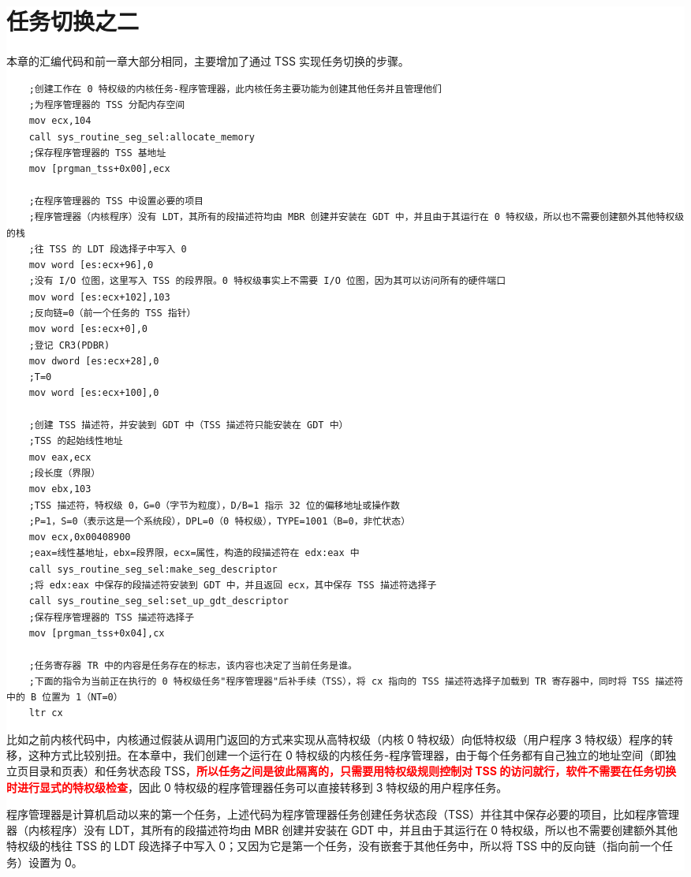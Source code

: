 # 任务切换之二

本章的汇编代码和前一章大部分相同，主要增加了通过 TSS 实现任务切换的步骤。

```armasm{.line-numbers}
    ;创建工作在 0 特权级的内核任务-程序管理器，此内核任务主要功能为创建其他任务并且管理他们
    ;为程序管理器的 TSS 分配内存空间
    mov ecx,104
    call sys_routine_seg_sel:allocate_memory
    ;保存程序管理器的 TSS 基地址
    mov [prgman_tss+0x00],ecx

    ;在程序管理器的 TSS 中设置必要的项目 
    ;程序管理器（内核程序）没有 LDT，其所有的段描述符均由 MBR 创建并安装在 GDT 中，并且由于其运行在 0 特权级，所以也不需要创建额外其他特权级的栈
    ;往 TSS 的 LDT 段选择子中写入 0
    mov word [es:ecx+96],0
    ;没有 I/O 位图，这里写入 TSS 的段界限。0 特权级事实上不需要 I/O 位图，因为其可以访问所有的硬件端口
    mov word [es:ecx+102],103
    ;反向链=0（前一个任务的 TSS 指针）
    mov word [es:ecx+0],0
    ;登记 CR3(PDBR)
    mov dword [es:ecx+28],0
    ;T=0
    mov word [es:ecx+100],0

    ;创建 TSS 描述符，并安装到 GDT 中（TSS 描述符只能安装在 GDT 中）
    ;TSS 的起始线性地址
    mov eax,ecx
    ;段长度（界限）
    mov ebx,103
    ;TSS 描述符，特权级 0，G=0（字节为粒度），D/B=1 指示 32 位的偏移地址或操作数
    ;P=1，S=0（表示这是一个系统段），DPL=0（0 特权级），TYPE=1001（B=0，非忙状态）
    mov ecx,0x00408900
    ;eax=线性基地址，ebx=段界限，ecx=属性，构造的段描述符在 edx:eax 中
    call sys_routine_seg_sel:make_seg_descriptor
    ;将 edx:eax 中保存的段描述符安装到 GDT 中，并且返回 ecx，其中保存 TSS 描述符选择子
    call sys_routine_seg_sel:set_up_gdt_descriptor
    ;保存程序管理器的 TSS 描述符选择子
    mov [prgman_tss+0x04],cx

    ;任务寄存器 TR 中的内容是任务存在的标志，该内容也决定了当前任务是谁。
    ;下面的指令为当前正在执行的 0 特权级任务"程序管理器"后补手续（TSS），将 cx 指向的 TSS 描述符选择子加载到 TR 寄存器中，同时将 TSS 描述符中的 B 位置为 1（NT=0）
    ltr cx
```

比如之前内核代码中，内核通过假装从调用门返回的方式来实现从高特权级（内核 0 特权级）向低特权级（用户程序 3 特权级）程序的转移，这种方式比较别扭。在本章中，我们创建一个运行在 0 特权级的内核任务-程序管理器，由于每个任务都有自己独立的地址空间（即独立页目录和页表）和任务状态段 TSS，**<font color="red">所以任务之间是彼此隔离的，只需要用特权级规则控制对 TSS 的访问就行，软件不需要在任务切换时进行显式的特权级检查</font>**，因此 0 特权级的程序管理器任务可以直接转移到 3 特权级的用户程序任务。

程序管理器是计算机启动以来的第一个任务，上述代码为程序管理器任务创建任务状态段（TSS）并往其中保存必要的项目，比如程序管理器（内核程序）没有 LDT，其所有的段描述符均由 MBR 创建并安装在 GDT 中，并且由于其运行在 0 特权级，所以也不需要创建额外其他特权级的栈往 TSS 的 LDT 段选择子中写入 0；又因为它是第一个任务，没有嵌套于其他任务中，所以将 TSS 中的反向链（指向前一个任务）设置为 0。
